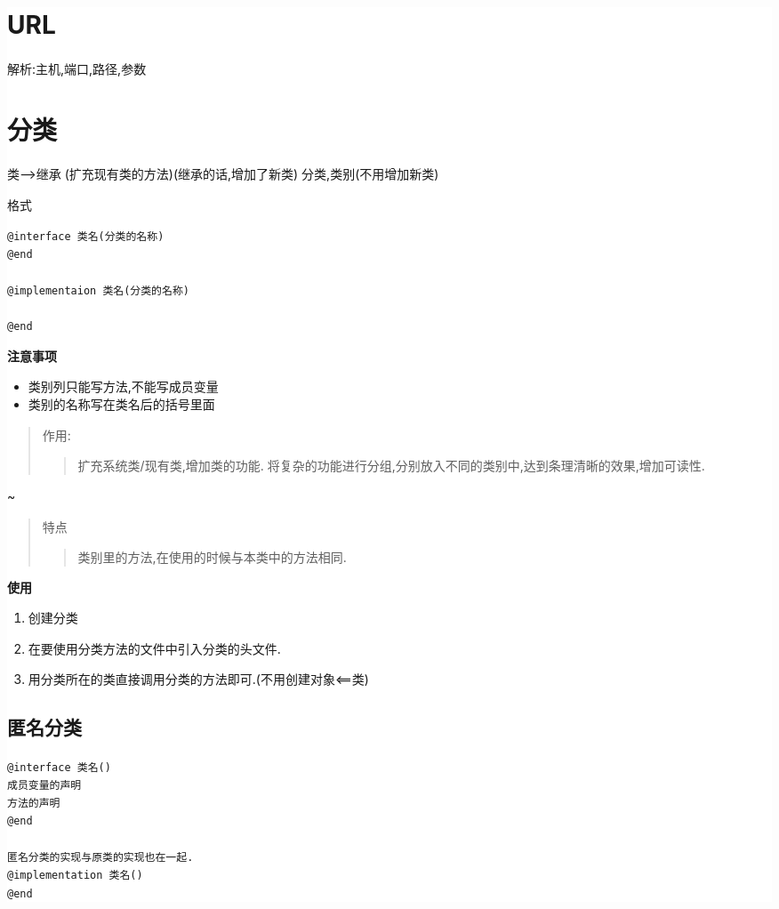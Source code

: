# URL
解析:主机,端口,路径,参数


# 分类

类-->继承 (扩充现有类的方法)(继承的话,增加了新类)
分类,类别(不用增加新类)

格式

```
@interface 类名(分类的名称)
@end

@implementaion 类名(分类的名称)

@end
```

**注意事项**

- 类别列只能写方法,不能写成员变量
- 类别的名称写在类名后的括号里面

> 作用:
> >扩充系统类/现有类,增加类的功能.
> >将复杂的功能进行分组,分别放入不同的类别中,达到条理清晰的效果,增加可读性.

~

> 特点
> >类别里的方法,在使用的时候与本类中的方法相同.


**使用**

1. 创建分类

2. 在要使用分类方法的文件中引入分类的头文件.

3. 用分类所在的类直接调用分类的方法即可.(不用创建对象<==类)


## 匿名分类

```
@interface 类名()
成员变量的声明
方法的声明
@end

匿名分类的实现与原类的实现也在一起.
@implementation 类名()
@end
```
